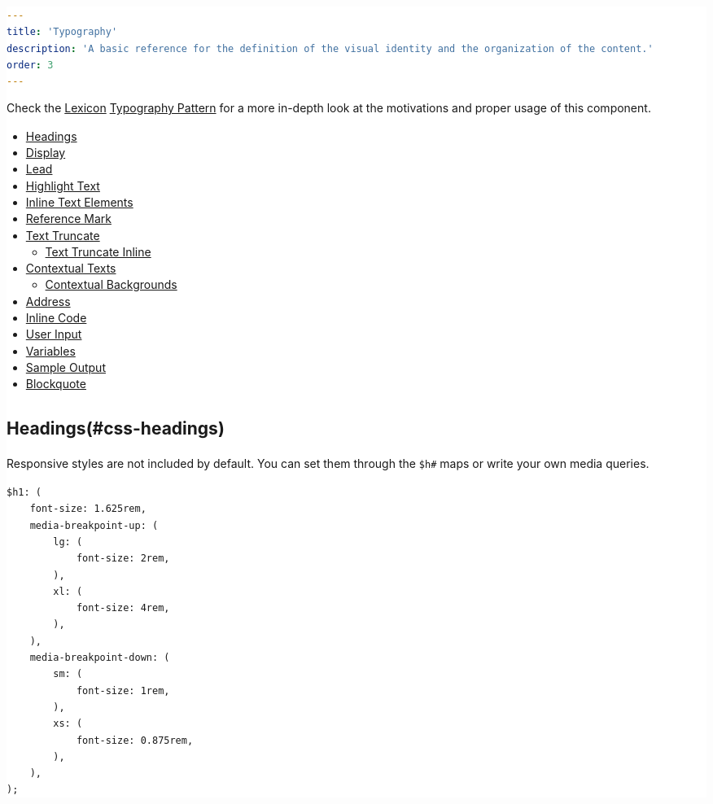 ```yaml
---
title: 'Typography'
description: 'A basic reference for the definition of the visual identity and the organization of the content.'
order: 3
---
```


<div class="clay-site-alert alert alert-info">Check the <a href="https://liferay.design/lexicon">Lexicon</a> <a href="https://liferay.design/lexicon/foundations/typography/">Typography Pattern</a> for a more in-depth look at the motivations and proper usage of this component.</div>

<div class="nav-toc-absolute">
<div class="nav-toc">

-   [Headings](#css-headings)
-   [Display](#css-display)
-   [Lead](#css-lead)
-   [Highlight Text](#css-highlight-text)
-   [Inline Text Elements](#css-inline-text-elements)
-   [Reference Mark](#css-reference-mark)
-   [Text Truncate](#css-text-truncate)
    -   [Text Truncate Inline](#css-text-truncate-inline)
-   [Contextual Texts](#css-contextual-texts)
    -   [Contextual Backgrounds](#css-contextual-backgrounds)
-   [Address](#css-address)
-   [Inline Code](#css-inline-code)
-   [User Input](#css-user-input)
-   [Variables](#css-variables)
-   [Sample Output](#css-sample-output)
-   [Blockquote](#css-blockquote)

</div>
</div>

## Headings(#css-headings)

Responsive styles are not included by default. You can set them through the `$h#` maps or write your own media queries.

```scss{expanded}
$h1: (
	font-size: 1.625rem,
	media-breakpoint-up: (
		lg: (
			font-size: 2rem,
		),
		xl: (
			font-size: 4rem,
		),
	),
	media-breakpoint-down: (
		sm: (
			font-size: 1rem,
		),
		xs: (
			font-size: 0.875rem,
		),
	),
);
```
